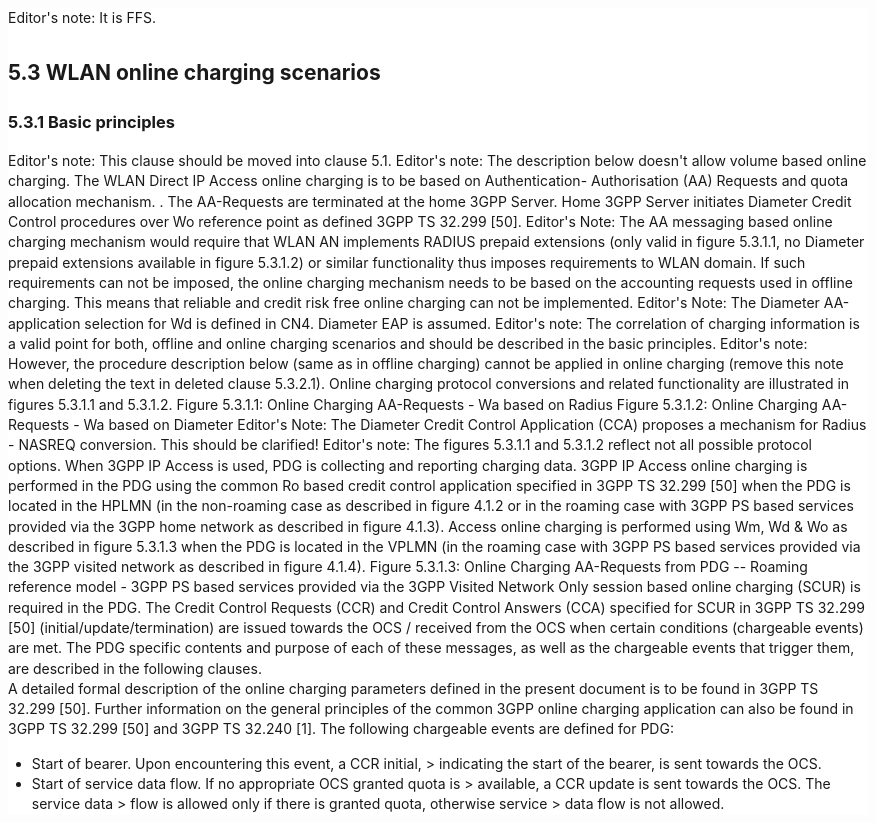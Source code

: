 Editor\'s note: It is FFS.
## 5.3 WLAN online charging scenarios
### 5.3.1 Basic principles
Editor\'s note: This clause should be moved into clause 5.1.
Editor\'s note: The description below doesn\'t allow volume based online
charging.
The WLAN Direct IP Access online charging is to be based on Authentication-
Authorisation (AA) Requests and quota allocation mechanism. . The AA-Requests
are terminated at the home 3GPP Server. Home 3GPP Server initiates Diameter
Credit Control procedures over Wo reference point as defined 3GPP TS 32.299
[50].
Editor\'s Note: The AA messaging based online charging mechanism would require
that WLAN AN implements RADIUS prepaid extensions (only valid in figure
5.3.1.1, no Diameter prepaid extensions available in figure 5.3.1.2) or
similar functionality thus imposes requirements to WLAN domain. If such
requirements can not be imposed, the online charging mechanism needs to be
based on the accounting requests used in offline charging. This means that
reliable and credit risk free online charging can not be implemented.
Editor\'s Note: The Diameter AA-application selection for Wd is defined in
CN4. Diameter EAP is assumed.
Editor\'s note: The correlation of charging information is a valid point for
both, offline and online charging scenarios and should be described in the
basic principles.
Editor\'s note: However, the procedure description below (same as in offline
charging) cannot be applied in online charging (remove this note when deleting
the text in deleted clause 5.3.2.1).
Online charging protocol conversions and related functionality are illustrated
in figures 5.3.1.1 and 5.3.1.2.
Figure 5.3.1.1: Online Charging AA-Requests - Wa based on Radius
Figure 5.3.1.2: Online Charging AA-Requests - Wa based on Diameter
Editor\'s Note: The Diameter Credit Control Application (CCA) proposes a
mechanism for Radius - NASREQ conversion. This should be clarified!
Editor\'s note: The figures 5.3.1.1 and 5.3.1.2 reflect not all possible
protocol options.
When 3GPP IP Access is used, PDG is collecting and reporting charging data.
3GPP IP Access online charging is performed in the PDG using the common Ro
based credit control application specified in 3GPP TS 32.299 [50] when the PDG
is located in the HPLMN (in the non-roaming case as described in figure 4.1.2
or in the roaming case with 3GPP PS based services provided via the 3GPP home
network as described in figure 4.1.3).
Access online charging is performed using Wm, Wd & Wo as described in figure
5.3.1.3 when the PDG is located in the VPLMN (in the roaming case with 3GPP PS
based services provided via the 3GPP visited network as described in figure
4.1.4).
Figure 5.3.1.3: Online Charging AA-Requests from PDG -- Roaming reference
model - 3GPP PS based services provided via the 3GPP Visited Network
Only session based online charging (SCUR) is required in the PDG. The Credit
Control Requests (CCR) and Credit Control Answers (CCA) specified for SCUR in
3GPP TS 32.299 [50] (initial/update/termination) are issued towards the OCS /
received from the OCS when certain conditions (chargeable events) are met. The
PDG specific contents and purpose of each of these messages, as well as the
chargeable events that trigger them, are described in the following clauses.\
A detailed formal description of the online charging parameters defined in the
present document is to be found in 3GPP TS 32.299 [50]. Further information on
the general principles of the common 3GPP online charging application can also
be found in 3GPP TS 32.299 [50] and 3GPP TS 32.240 [1].
The following chargeable events are defined for PDG:
  * Start of bearer. Upon encountering this event, a CCR initial, > indicating the start of the bearer, is sent towards the OCS.
  * Start of service data flow. If no appropriate OCS granted quota is > available, a CCR update is sent towards the OCS. The service data > flow is allowed only if there is granted quota, otherwise service > data flow is not allowed.
